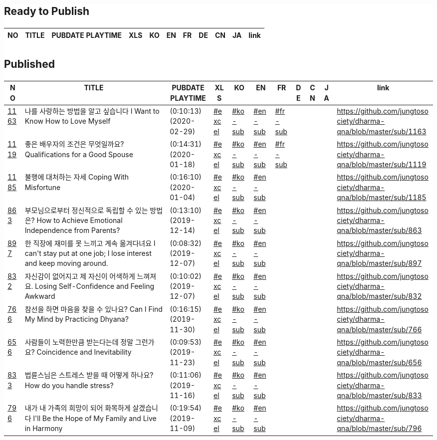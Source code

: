 ## Ready to Publish

| NO | TITLE         | PUBDATE PLAYTIME | XLS | KO | EN | FR | DE | CN | JA | link |
|----| ------------- |---------|-----|----|----|----|----|----|----|------|

## Published

| NO | TITLE         | PUBDATE PLAYTIME | XLS | KO | EN | FR | DE | CN | JA | link |
|----| ------------- |---------|-----|----|----|----|----|----|----|------|
| [1163](https://github.com/jungtosociety/dharma-qna/blob/master/sub/1163) | 나를 사랑하는 방법을 알고 싶습니다 I Want to Know How to Love Myself | (0:10:13) (2020-02-29) | [#excel](https://github.com/jungtosociety/dharma-qna/raw/master/sub/1163/1163.xlsx) | [#ko-sub](https://github.com/jungtosociety/dharma-qna/raw/master/sub/1163/1163.ko.sbv) | [#en-sub](https://github.com/jungtosociety/dharma-qna/raw/master/sub/1163/1163.en.sbv) | [#fr-sub](https://github.com/jungtosociety/dharma-qna/raw/master/sub/1163/1163.fr.srt) |  |  |  | https://github.com/jungtosociety/dharma-qna/blob/master/sub/1163 |
| [1119](https://github.com/jungtosociety/dharma-qna/blob/master/sub/1119) | 좋은 배우자의 조건은 무엇일까요? Qualifications for a Good Spouse | (0:14:31) (2020-01-18) | [#excel](https://github.com/jungtosociety/dharma-qna/raw/master/sub/1119/1119-good-spouse.xlsx) | [#ko-sub](https://github.com/jungtosociety/dharma-qna/raw/master/sub/1119/1119.ko.srt) | [#en-sub](https://github.com/jungtosociety/dharma-qna/raw/master/sub/1119/1119.en.srt) | [#fr-sub](https://github.com/jungtosociety/dharma-qna/raw/master/sub/1119/1119.fr.srt) |  |  |  | https://github.com/jungtosociety/dharma-qna/blob/master/sub/1119 |
| [1185](https://github.com/jungtosociety/dharma-qna/blob/master/sub/1185) | 불행에 대처하는 자세 Coping With Misfortune | (0:16:10) (2020-01-04) | [#excel](https://github.com/jungtosociety/dharma-qna/raw/master/sub/1185/1185-coping-with-misfortune.xlsx) | [#ko-sub](https://github.com/jungtosociety/dharma-qna/raw/master/sub/1185/1185.ko.sbv) | [#en-sub](https://github.com/jungtosociety/dharma-qna/raw/master/sub/1185/1185.en.sbv) |  |  |  |  | https://github.com/jungtosociety/dharma-qna/blob/master/sub/1185 |
| [863](https://github.com/jungtosociety/dharma-qna/blob/master/sub/863) | 부모님으로부터 정신적으로 독립할 수 있는 방법은? How to Achieve Emotional Independence from Parents? | (0:13:10) (2019-12-14) | [#excel](https://github.com/jungtosociety/dharma-qna/raw/master/sub/863/863-independence.xlsx) | [#ko-sub](https://github.com/jungtosociety/dharma-qna/raw/master/sub/863/863.ko.sbv) | [#en-sub](https://github.com/jungtosociety/dharma-qna/raw/master/sub/863/863.en.sbv) |  |  |  |  | https://github.com/jungtosociety/dharma-qna/blob/master/sub/863 |
| [897](https://github.com/jungtosociety/dharma-qna/blob/master/sub/897) | 한 직장에 재미를 못 느끼고 계속 옮겨다녀요 I can't stay put at one job; I lose interest and keep moving around. | (0:08:32) (2019-12-07) | [#excel](https://github.com/jungtosociety/dharma-qna/raw/master/sub/897/897-job-moving-around.xlsx) | [#ko-sub](https://github.com/jungtosociety/dharma-qna/raw/master/sub/897/897.ko.srt) | [#en-sub](https://github.com/jungtosociety/dharma-qna/raw/master/sub/897/897.en.srt) |  |  |  |  | https://github.com/jungtosociety/dharma-qna/blob/master/sub/897 |
| [832](https://github.com/jungtosociety/dharma-qna/blob/master/sub/832) | 자신감이 없어지고 제 자신이 어색하게 느껴져요. Losing Self-Confidence and Feeling Awkward | (0:10:02) (2019-12-07) | [#excel](https://github.com/jungtosociety/dharma-qna/raw/master/sub/832/832-losing-self-confidence.xlsx) | [#ko-sub](https://github.com/jungtosociety/dharma-qna/raw/master/sub/832/832.ko.sbv) | [#en-sub](https://github.com/jungtosociety/dharma-qna/raw/master/sub/832/832.en.sbv) |  |  |  |  | https://github.com/jungtosociety/dharma-qna/blob/master/sub/832 |
| [766](https://github.com/jungtosociety/dharma-qna/blob/master/sub/766) | 참선을 하면 마음을 찾을 수 있나요? Can I Find My Mind by Practicing Dhyana? | (0:16:15) (2019-11-30) | [#excel](https://github.com/jungtosociety/dharma-qna/raw/master/sub/766/766-dhyana.xlsx) | [#ko-sub](https://github.com/jungtosociety/dharma-qna/raw/master/sub/766/766.ko.sbv) | [#en-sub](https://github.com/jungtosociety/dharma-qna/raw/master/sub/766/766.en.sbv) |  |  |  |  | https://github.com/jungtosociety/dharma-qna/blob/master/sub/766 |
| [656](https://github.com/jungtosociety/dharma-qna/blob/master/sub/656) | 사람들이 노력한만큼 받는다는데 정말 그런가요? Coincidence and Inevitability | (0:09:53) (2019-11-23) | [#excel](https://github.com/jungtosociety/dharma-qna/raw/master/sub/656/656-inevitability.xlsx) | [#ko-sub](https://github.com/jungtosociety/dharma-qna/raw/master/sub/656/656.ko.sbv) | [#en-sub](https://github.com/jungtosociety/dharma-qna/raw/master/sub/656/656.en.sbv) |  |  |  |  | https://github.com/jungtosociety/dharma-qna/blob/master/sub/656 |
| [833](https://github.com/jungtosociety/dharma-qna/blob/master/sub/833) | 법륜스님은 스트레스 받을 때 어떻게 하나요? How do you handle stress? | (0:11:06) (2019-11-16) | [#excel](https://github.com/jungtosociety/dharma-qna/raw/master/sub/833/833-handle-stress.xlsx) | [#ko-sub](https://github.com/jungtosociety/dharma-qna/raw/master/sub/833/833.ko.sbv) | [#en-sub](https://github.com/jungtosociety/dharma-qna/raw/master/sub/833/833.en.sbv) |  |  |  |  | https://github.com/jungtosociety/dharma-qna/blob/master/sub/833 |
| [796](https://github.com/jungtosociety/dharma-qna/blob/master/sub/796) | 내가 내 가족의 희망이 되어 화목하게 살겠습니다 I'll Be the Hope of My Family and Live in Harmony | (0:19:54) (2019-11-09) | [#excel](https://github.com/jungtosociety/dharma-qna/raw/master/sub/796/796-hope-of-family.xlsx) | [#ko-sub](https://github.com/jungtosociety/dharma-qna/raw/master/sub/796/796.ko.sbv) | [#en-sub](https://github.com/jungtosociety/dharma-qna/raw/master/sub/796/796.en.sbv) |  |  |  |  | https://github.com/jungtosociety/dharma-qna/blob/master/sub/796 |
